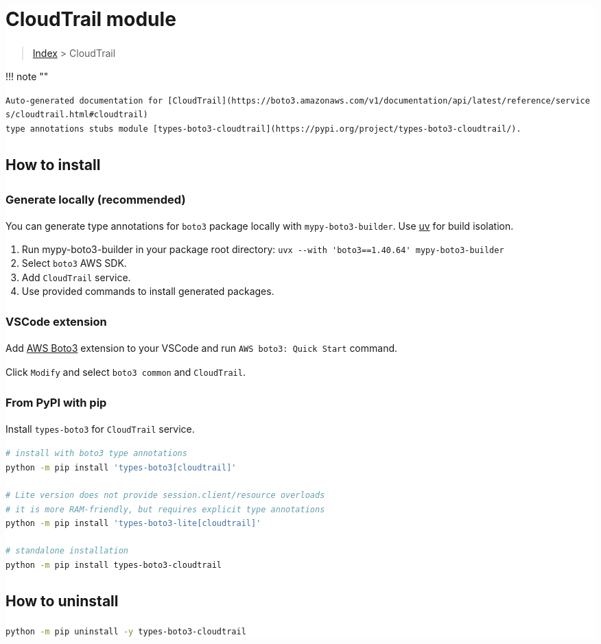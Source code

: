 #  CloudTrail module

> [Index](../README.md) > CloudTrail

!!! note ""

    Auto-generated documentation for [CloudTrail](https://boto3.amazonaws.com/v1/documentation/api/latest/reference/services/cloudtrail.html#cloudtrail)
    type annotations stubs module [types-boto3-cloudtrail](https://pypi.org/project/types-boto3-cloudtrail/).

## How to install

### Generate locally (recommended)

You can generate type annotations for `boto3` package locally with `mypy-boto3-builder`.
Use [uv](https://docs.astral.sh/uv/getting-started/installation/) for build isolation.

1. Run mypy-boto3-builder in your package root directory: `uvx --with 'boto3==1.40.64' mypy-boto3-builder`
1. Select `boto3` AWS SDK.
1. Add `CloudTrail` service.
1. Use provided commands to install generated packages.


### VSCode extension

Add [AWS Boto3](https://marketplace.visualstudio.com/items?itemName=Boto3typed.boto3-ide)
extension to your VSCode and run `AWS boto3: Quick Start` command.

Click `Modify` and select `boto3 common` and `CloudTrail`.


### From PyPI with pip

Install `types-boto3` for `CloudTrail` service.

```bash
# install with boto3 type annotations
python -m pip install 'types-boto3[cloudtrail]'

# Lite version does not provide session.client/resource overloads
# it is more RAM-friendly, but requires explicit type annotations
python -m pip install 'types-boto3-lite[cloudtrail]'

# standalone installation
python -m pip install types-boto3-cloudtrail
```



## How to uninstall

```bash
python -m pip uninstall -y types-boto3-cloudtrail
```
